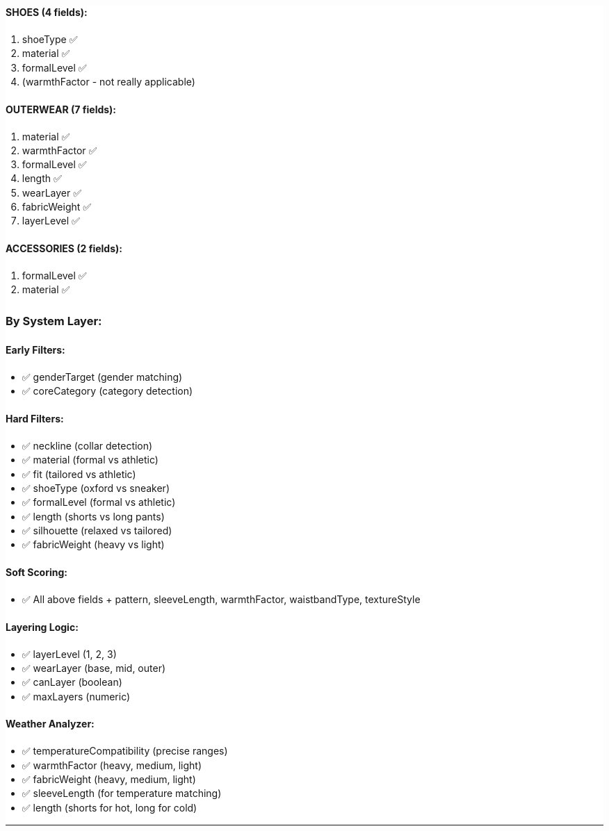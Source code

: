 #### **SHOES (4 fields):**
1. shoeType ✅
2. material ✅
3. formalLevel ✅
4. (warmthFactor - not really applicable)

#### **OUTERWEAR (7 fields):**
1. material ✅
2. warmthFactor ✅
3. formalLevel ✅
4. length ✅
5. wearLayer ✅
6. fabricWeight ✅
7. layerLevel ✅

#### **ACCESSORIES (2 fields):**
1. formalLevel ✅
2. material ✅

### By System Layer:

#### **Early Filters:**
- ✅ genderTarget (gender matching)
- ✅ coreCategory (category detection)

#### **Hard Filters:**
- ✅ neckline (collar detection)
- ✅ material (formal vs athletic)
- ✅ fit (tailored vs athletic)
- ✅ shoeType (oxford vs sneaker)
- ✅ formalLevel (formal vs athletic)
- ✅ length (shorts vs long pants)
- ✅ silhouette (relaxed vs tailored)
- ✅ fabricWeight (heavy vs light)

#### **Soft Scoring:**
- ✅ All above fields + pattern, sleeveLength, warmthFactor, waistbandType, textureStyle

#### **Layering Logic:**
- ✅ layerLevel (1, 2, 3)
- ✅ wearLayer (base, mid, outer)
- ✅ canLayer (boolean)
- ✅ maxLayers (numeric)

#### **Weather Analyzer:**
- ✅ temperatureCompatibility (precise ranges)
- ✅ warmthFactor (heavy, medium, light)
- ✅ fabricWeight (heavy, medium, light)
- ✅ sleeveLength (for temperature matching)
- ✅ length (shorts for hot, long for cold)

---